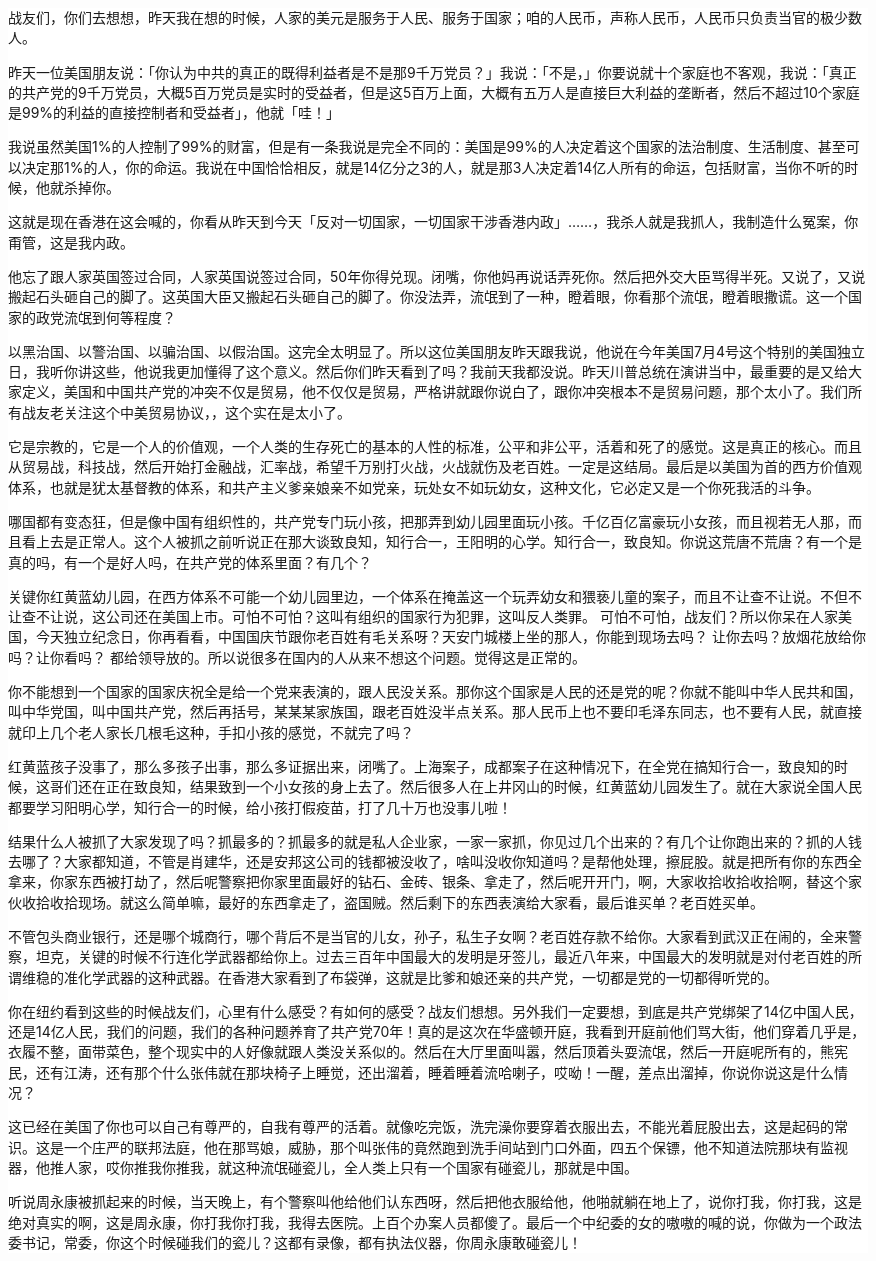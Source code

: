 
战友们，你们去想想，昨天我在想的时候，人家的美元是服务于人民、服务于国家；咱的人民币，声称人民币，人民币只负责当官的极少数人。 


昨天一位美国朋友说：「你认为中共的真正的既得利益者是不是那9千万党员？」我说：「不是，」你要说就十个家庭也不客观，我说：「真正的共产党的9千万党员，大概5百万党员是实时的受益者，但是这5百万上面，大概有五万人是直接巨大利益的垄断者，然后不超过10个家庭是99%的利益的直接控制者和受益者」，他就「哇！」 


我说虽然美国1%的人控制了99%的财富，但是有一条我说是完全不同的：美国是99%的人决定着这个国家的法治制度、生活制度、甚至可以决定那1%的人，你的命运。我说在中国恰恰相反，就是14亿分之3的人，就是那3人决定着14亿人所有的命运，包括财富，当你不听的时候，他就杀掉你。 

这就是现在香港在这会喊的，你看从昨天到今天「反对一切国家，一切国家干涉香港内政」……，我杀人就是我抓人，我制造什么冤案，你甭管，这是我内政。 


他忘了跟人家英国签过合同，人家英国说签过合同，50年你得兑现。闭嘴，你他妈再说话弄死你。然后把外交大臣骂得半死。又说了，又说搬起石头砸自己的脚了。这英国大臣又搬起石头砸自己的脚了。你没法弄，流氓到了一种，瞪着眼，你看那个流氓，瞪着眼撒谎。这一个国家的政党流氓到何等程度？ 


以黑治国、以警治国、以骗治国、以假治国。这完全太明显了。所以这位美国朋友昨天跟我说，他说在今年美国7月4号这个特别的美国独立日，我听你讲这些，他说我更加懂得了这个意义。然后你们昨天看到了吗？我前天我都没说。昨天川普总统在演讲当中，最重要的是又给大家定义，美国和中国共产党的冲突不仅是贸易，他不仅仅是贸易，严格讲就跟你说白了，跟你冲突根本不是贸易问题，那个太小了。我们所有战友老关注这个中美贸易协议，，这个实在是太小了。 


它是宗教的，它是一个人的价值观，一个人类的生存死亡的基本的人性的标准，公平和非公平，活着和死了的感觉。这是真正的核心。而且从贸易战，科技战，然后开始打金融战，汇率战，希望千万别打火战，火战就伤及老百姓。一定是这结局。最后是以美国为首的西方价值观体系，也就是犹太基督教的体系，和共产主义爹亲娘亲不如党亲，玩处女不如玩幼女，这种文化，它必定又是一个你死我活的斗争。 

  

哪国都有变态狂，但是像中国有组织性的，共产党专门玩小孩，把那弄到幼儿园里面玩小孩。千亿百亿富豪玩小女孩，而且视若无人那，而且看上去是正常人。这个人被抓之前听说正在那大谈致良知，知行合一，王阳明的心学。知行合一，致良知。你说这荒唐不荒唐？有一个是真的吗，有一个是好人吗，在共产党的体系里面？有几个？  


关键你红黄蓝幼儿园，在西方体系不可能一个幼儿园里边，一个体系在掩盖这一个玩弄幼女和猥亵儿童的案子，而且不让查不让说。不但不让查不让说，这公司还在美国上市。可怕不可怕？这叫有组织的国家行为犯罪，这叫反人类罪。 可怕不可怕，战友们？所以你呆在人家美国，今天独立纪念日，你再看看，中国国庆节跟你老百姓有毛关系呀？天安门城楼上坐的那人，你能到现场去吗？ 让你去吗？放烟花放给你吗？让你看吗？ 都给领导放的。所以说很多在国内的人从来不想这个问题。觉得这是正常的。 


你不能想到一个国家的国家庆祝全是给一个党来表演的，跟人民没关系。那你这个国家是人民的还是党的呢？你就不能叫中华人民共和国，叫中华党国，叫中国共产党，然后再括号，某某某家族国，跟老百姓没半点关系。那人民币上也不要印毛泽东同志，也不要有人民，就直接就印上几个老人家长几根毛这种，手扣小孩的感觉，不就完了吗？ 

  

红黄蓝孩子没事了，那么多孩子出事，那么多证据出来，闭嘴了。上海案子，成都案子在这种情况下，在全党在搞知行合一，致良知的时候，这哥们还在正在致良知，结果致到一个小女孩的身上去了。然后很多人在上井冈山的时候，红黄蓝幼儿园发生了。就在大家说全国人民都要学习阳明心学，知行合一的时候，给小孩打假疫苗，打了几十万也没事儿啦！ 


结果什么人被抓了大家发现了吗？抓最多的？抓最多的就是私人企业家，一家一家抓，你见过几个出来的？有几个让你跑出来的？抓的人钱去哪了？大家都知道，不管是肖建华，还是安邦这公司的钱都被没收了，啥叫没收你知道吗？是帮他处理，擦屁股。就是把所有你的东西全拿来，你家东西被打劫了，然后呢警察把你家里面最好的钻石、金砖、银条、拿走了，然后呢开开门，啊，大家收拾收拾收拾啊，替这个家伙收拾收拾现场。就这么简单嘛，最好的东西拿走了，盗国贼。然后剩下的东西表演给大家看，最后谁买单？老百姓买单。 


不管包头商业银行，还是哪个城商行，哪个背后不是当官的儿女，孙子，私生子女啊？老百姓存款不给你。大家看到武汉正在闹的，全来警察，坦克，关键的时候不行连化学武器都给你上。过去三百年中国最大的发明是牙签儿，最近八年来，中国最大的发明就是对付老百姓的所谓维稳的准化学武器的这种武器。在香港大家看到了布袋弹，这就是比爹和娘还亲的共产党，一切都是党的一切都得听党的。 


你在纽约看到这些的时候战友们，心里有什么感受？有如何的感受？战友们想想。另外我们一定要想，到底是共产党绑架了14亿中国人民，还是14亿人民，我们的问题，我们的各种问题养育了共产党70年！真的是这次在华盛顿开庭，我看到开庭前他们骂大街，他们穿着几乎是，衣履不整，面带菜色，整个现实中的人好像就跟人类没关系似的。然后在大厅里面叫嚣，然后顶着头耍流氓，然后一开庭呢所有的，熊宪民，还有江涛，还有那个什么张伟就在那块椅子上睡觉，还出溜着，睡着睡着流哈喇子，哎呦！一醒，差点出溜掉，你说你说这是什么情况？ 


这已经在美国了你也可以自己有尊严的，自我有尊严的活着。就像吃完饭，洗完澡你要穿着衣服出去，不能光着屁股出去，这是起码的常识。这是一个庄严的联邦法庭，他在那骂娘，威胁，那个叫张伟的竟然跑到洗手间站到门口外面，四五个保镖，他不知道法院那块有监视器，他推人家，哎你推我你推我，就这种流氓碰瓷儿，全人类上只有一个国家有碰瓷儿，那就是中国。 


听说周永康被抓起来的时候，当天晚上，有个警察叫他给他们认东西呀，然后把他衣服给他，他啪就躺在地上了，说你打我，你打我，这是绝对真实的啊，这是周永康，你打我你打我，我得去医院。上百个办案人员都傻了。最后一个中纪委的女的嗷嗷的喊的说，你做为一个政法委书记，常委，你这个时候碰我们的瓷儿？这都有录像，都有执法仪器，你周永康敢碰瓷儿！ 
